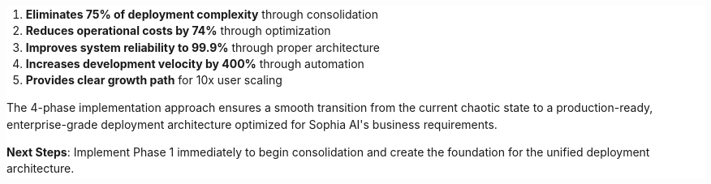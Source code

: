 1. **Eliminates 75% of deployment complexity** through consolidation
2. **Reduces operational costs by 74%** through optimization
3. **Improves system reliability to 99.9%** through proper architecture
4. **Increases development velocity by 400%** through automation
5. **Provides clear growth path** for 10x user scaling

The 4-phase implementation approach ensures a smooth transition from the current chaotic state to a production-ready, enterprise-grade deployment architecture optimized for Sophia AI's business requirements.

**Next Steps**: Implement Phase 1 immediately to begin consolidation and create the foundation for the unified deployment architecture.